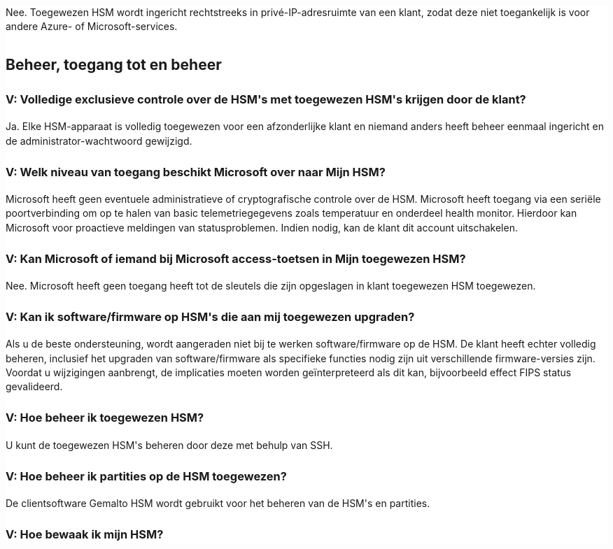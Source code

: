 Nee. Toegewezen HSM wordt ingericht rechtstreeks in privé-IP-adresruimte van een klant, zodat deze niet toegankelijk is voor andere Azure- of Microsoft-services.

## <a name="administration-access-and-control"></a>Beheer, toegang tot en beheer

### <a name="q-does-the-customer-get-full-exclusive-control-over-the-hsms-with-dedicated-hsms"></a>V: Volledige exclusieve controle over de HSM's met toegewezen HSM's krijgen door de klant?

Ja. Elke HSM-apparaat is volledig toegewezen voor een afzonderlijke klant en niemand anders heeft beheer eenmaal ingericht en de administrator-wachtwoord gewijzigd.

### <a name="q-what-level-of-access-does-microsoft-have-to-my-hsm"></a>V: Welk niveau van toegang beschikt Microsoft over naar Mijn HSM?

Microsoft heeft geen eventuele administratieve of cryptografische controle over de HSM. Microsoft heeft toegang via een seriële poortverbinding om op te halen van basic telemetriegegevens zoals temperatuur en onderdeel health monitor. Hierdoor kan Microsoft voor proactieve meldingen van statusproblemen. Indien nodig, kan de klant dit account uitschakelen.

### <a name="q-can-microsoft-or-anyone-at-microsoft-access-keys-in-my-dedicated-hsm"></a>V: Kan Microsoft of iemand bij Microsoft access-toetsen in Mijn toegewezen HSM?

Nee. Microsoft heeft geen toegang heeft tot de sleutels die zijn opgeslagen in klant toegewezen HSM toegewezen.

### <a name="q-can-i-upgrade-softwarefirmware-on-hsms-allocated-to-me"></a>V: Kan ik software/firmware op HSM's die aan mij toegewezen upgraden?

Als u de beste ondersteuning, wordt aangeraden niet bij te werken software/firmware op de HSM. De klant heeft echter volledig beheren, inclusief het upgraden van software/firmware als specifieke functies nodig zijn uit verschillende firmware-versies zijn. Voordat u wijzigingen aanbrengt, de implicaties moeten worden geïnterpreteerd als dit kan, bijvoorbeeld effect FIPS status gevalideerd. 

### <a name="q-how-do-i-manage-dedicated-hsm"></a>V: Hoe beheer ik toegewezen HSM?

U kunt de toegewezen HSM's beheren door deze met behulp van SSH.

### <a name="q-how-do-i-manage-partitions-on-the-dedicated-hsm"></a>V: Hoe beheer ik partities op de HSM toegewezen?

De clientsoftware Gemalto HSM wordt gebruikt voor het beheren van de HSM's en partities.

### <a name="q-how-do-i-monitor-my-hsm"></a>V: Hoe bewaak ik mijn HSM?
